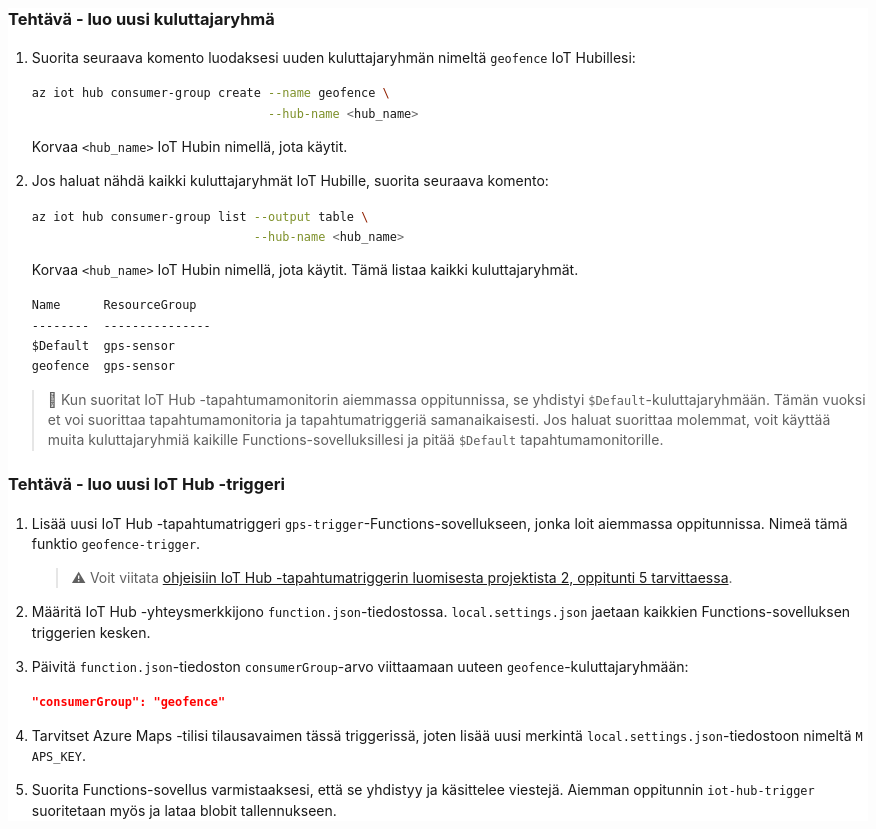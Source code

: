 ### Tehtävä - luo uusi kuluttajaryhmä

1. Suorita seuraava komento luodaksesi uuden kuluttajaryhmän nimeltä `geofence` IoT Hubillesi:

    ```sh
    az iot hub consumer-group create --name geofence \
                                     --hub-name <hub_name>
    ```

    Korvaa `<hub_name>` IoT Hubin nimellä, jota käytit.

1. Jos haluat nähdä kaikki kuluttajaryhmät IoT Hubille, suorita seuraava komento:

    ```sh
    az iot hub consumer-group list --output table \
                                   --hub-name <hub_name>
    ```

    Korvaa `<hub_name>` IoT Hubin nimellä, jota käytit. Tämä listaa kaikki kuluttajaryhmät.

    ```output
    Name      ResourceGroup
    --------  ---------------
    $Default  gps-sensor
    geofence  gps-sensor
    ```

> 💁 Kun suoritat IoT Hub -tapahtumamonitorin aiemmassa oppitunnissa, se yhdistyi `$Default`-kuluttajaryhmään. Tämän vuoksi et voi suorittaa tapahtumamonitoria ja tapahtumatriggeriä samanaikaisesti. Jos haluat suorittaa molemmat, voit käyttää muita kuluttajaryhmiä kaikille Functions-sovelluksillesi ja pitää `$Default` tapahtumamonitorille.

### Tehtävä - luo uusi IoT Hub -triggeri

1. Lisää uusi IoT Hub -tapahtumatriggeri `gps-trigger`-Functions-sovellukseen, jonka loit aiemmassa oppitunnissa. Nimeä tämä funktio `geofence-trigger`.

    > ⚠️ Voit viitata [ohjeisiin IoT Hub -tapahtumatriggerin luomisesta projektista 2, oppitunti 5 tarvittaessa](../../../2-farm/lessons/5-migrate-application-to-the-cloud/README.md#create-an-iot-hub-event-trigger).

1. Määritä IoT Hub -yhteysmerkkijono `function.json`-tiedostossa. `local.settings.json` jaetaan kaikkien Functions-sovelluksen triggerien kesken.

1. Päivitä `function.json`-tiedoston `consumerGroup`-arvo viittaamaan uuteen `geofence`-kuluttajaryhmään:

    ```json
    "consumerGroup": "geofence"
    ```

1. Tarvitset Azure Maps -tilisi tilausavaimen tässä triggerissä, joten lisää uusi merkintä `local.settings.json`-tiedostoon nimeltä `MAPS_KEY`.

1. Suorita Functions-sovellus varmistaaksesi, että se yhdistyy ja käsittelee viestejä. Aiemman oppitunnin `iot-hub-trigger` suoritetaan myös ja lataa blobit tallennukseen.
